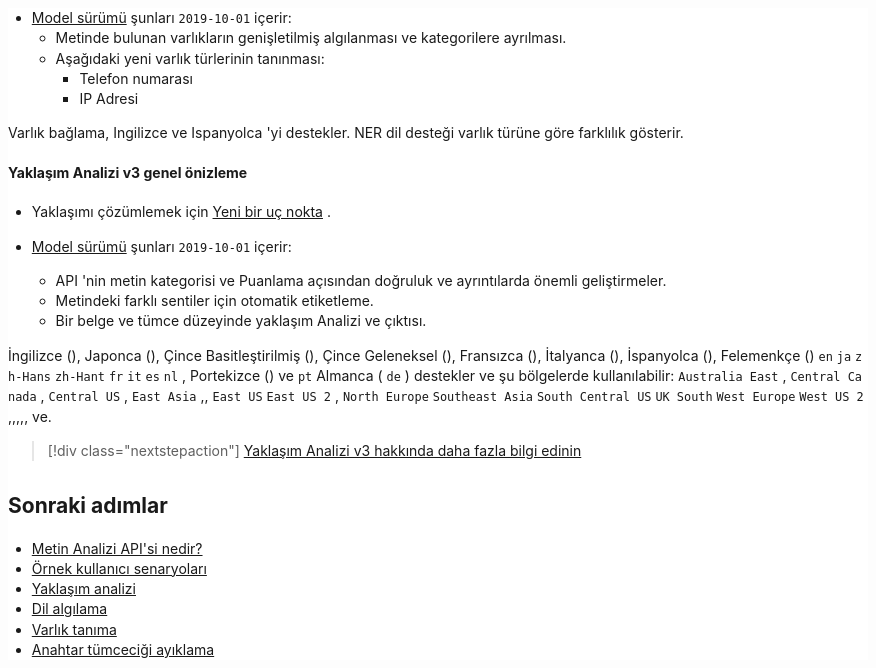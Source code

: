 * [Model sürümü](concepts/model-versioning.md) şunları `2019-10-01` içerir:
    * Metinde bulunan varlıkların genişletilmiş algılanması ve kategorilere ayrılması. 
    * Aşağıdaki yeni varlık türlerinin tanınması:
        * Telefon numarası
        * IP Adresi

Varlık bağlama, Ingilizce ve Ispanyolca 'yi destekler. NER dil desteği varlık türüne göre farklılık gösterir.

#### <a name="sentiment-analysis-v3-public-preview"></a>Yaklaşım Analizi v3 genel önizleme

* Yaklaşımı çözümlemek için [Yeni bir uç nokta](https://westus.dev.cognitive.microsoft.com/docs/services/TextAnalytics-v3-1-Preview-2/operations/Sentiment) .
* [Model sürümü](concepts/model-versioning.md) şunları `2019-10-01` içerir:

    * API 'nin metin kategorisi ve Puanlama açısından doğruluk ve ayrıntılarda önemli geliştirmeler.
    * Metindeki farklı sentiler için otomatik etiketleme.
    * Bir belge ve tümce düzeyinde yaklaşım Analizi ve çıktısı. 

İngilizce (), Japonca (), Çince Basitleştirilmiş (), Çince Geleneksel (), Fransızca (), İtalyanca (), İspanyolca (), Felemenkçe () `en` `ja` `zh-Hans` `zh-Hant` `fr` `it` `es` `nl` , Portekizce () ve `pt` Almanca ( `de` ) destekler ve şu bölgelerde kullanılabilir: `Australia East` , `Central Canada` , `Central US` , `East Asia` ,, `East US` `East US 2` , `North Europe` `Southeast Asia` `South Central US` `UK South` `West Europe` `West US 2` ,,,,, ve. 

> [!div class="nextstepaction"]
> [Yaklaşım Analizi v3 hakkında daha fazla bilgi edinin](how-tos/text-analytics-how-to-sentiment-analysis.md#sentiment-analysis-versions-and-features)

## <a name="next-steps"></a>Sonraki adımlar

* [Metin Analizi API'si nedir?](overview.md)  
* [Örnek kullanıcı senaryoları](text-analytics-user-scenarios.md)
* [Yaklaşım analizi](how-tos/text-analytics-how-to-sentiment-analysis.md)
* [Dil algılama](how-tos/text-analytics-how-to-language-detection.md)
* [Varlık tanıma](how-tos/text-analytics-how-to-entity-linking.md)
* [Anahtar tümceciği ayıklama](how-tos/text-analytics-how-to-keyword-extraction.md)
